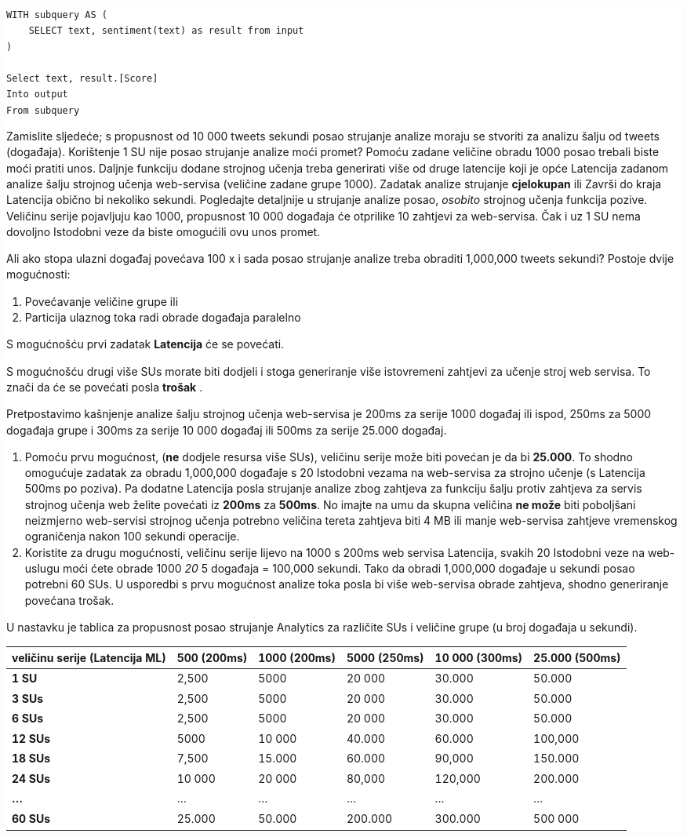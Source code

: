     WITH subquery AS (
        SELECT text, sentiment(text) as result from input
    )

    Select text, result.[Score]
    Into output
    From subquery

Zamislite sljedeće; s propusnost od 10 000 tweets sekundi posao strujanje analize moraju se stvoriti za analizu šalju od tweets (događaja). Korištenje 1 SU nije posao strujanje analize moći promet? Pomoću zadane veličine obradu 1000 posao trebali biste moći pratiti unos. Daljnje funkciju dodane strojnog učenja treba generirati više od druge latencije koji je opće Latencija zadanom analize šalju strojnog učenja web-servisa (veličine zadane grupe 1000). Zadatak analize strujanje **cjelokupan** ili Završi do kraja Latencija obično bi nekoliko sekundi. Pogledajte detaljnije u strujanje analize posao, *osobito* strojnog učenja funkcija pozive. Veličinu serije pojavljuju kao 1000, propusnost 10 000 događaja će otprilike 10 zahtjevi za web-servisa. Čak i uz 1 SU nema dovoljno Istodobni veze da biste omogućili ovu unos promet.

Ali ako stopa ulazni događaj povećava 100 x i sada posao strujanje analize treba obraditi 1,000,000 tweets sekundi? Postoje dvije mogućnosti:

1.  Povećavanje veličine grupe ili
2.  Particija ulaznog toka radi obrade događaja paralelno

S mogućnošću prvi zadatak **Latencija** će se povećati.

S mogućnošću drugi više SUs morate biti dodjeli i stoga generiranje više istovremeni zahtjevi za učenje stroj web servisa. To znači da će se povećati posla **trošak** .


Pretpostavimo kašnjenje analize šalju strojnog učenja web-servisa je 200ms za serije 1000 događaj ili ispod, 250ms za 5000 događaja grupe i 300ms za serije 10 000 događaj ili 500ms za serije 25.000 događaj.

1. Pomoću prvu mogućnost, (**ne** dodjele resursa više SUs), veličinu serije može biti povećan je da bi **25.000**. To shodno omogućuje zadatak za obradu 1,000,000 događaje s 20 Istodobni vezama na web-servisa za strojno učenje (s Latencija 500ms po poziva). Pa dodatne Latencija posla strujanje analize zbog zahtjeva za funkciju šalju protiv zahtjeva za servis strojnog učenja web želite povećati iz **200ms** za **500ms**. No imajte na umu da skupna veličina **ne može** biti poboljšani neizmjerno web-servisi strojnog učenja potrebno veličina tereta zahtjeva biti 4 MB ili manje web-servisa zahtjeve vremenskog ograničenja nakon 100 sekundi operacije.
2. Koristite za drugu mogućnosti, veličinu serije lijevo na 1000 s 200ms web servisa Latencija, svakih 20 Istodobni veze na web-uslugu moći ćete obrade 1000 *20* 5 događaja = 100,000 sekundi. Tako da obradi 1,000,000 događaje u sekundi posao potrebni 60 SUs. U usporedbi s prvu mogućnost analize toka posla bi više web-servisa obrade zahtjeva, shodno generiranje povećana trošak.

U nastavku je tablica za propusnost posao strujanje Analytics za različite SUs i veličine grupe (u broj događaja u sekundi).

| veličinu serije (Latencija ML)  | 500 (200ms) | 1000 (200ms) | 5000 (250ms) | 10 000 (300ms) | 25.000 (500ms) |
|--------|-------------------------|---------------|---------------|----------------|----------------|
| **1 SU** | 2,500 | 5000 | 20 000 | 30.000 | 50.000 |
| **3 SUs** | 2,500 | 5000 | 20 000 | 30.000 | 50.000 |
| **6 SUs** | 2,500 | 5000 | 20 000 | 30.000 | 50.000 |
| **12 SUs** | 5000 | 10 000 | 40.000 | 60.000 | 100,000 |
| **18 SUs** | 7,500 | 15.000 | 60.000 | 90,000 | 150.000 |
| **24 SUs** | 10 000 | 20 000 | 80,000 | 120,000 | 200.000 |
| **…** | … | … | … | … | … |
| **60 SUs** | 25.000 | 50.000 | 200.000 | 300.000 | 500 000 |
